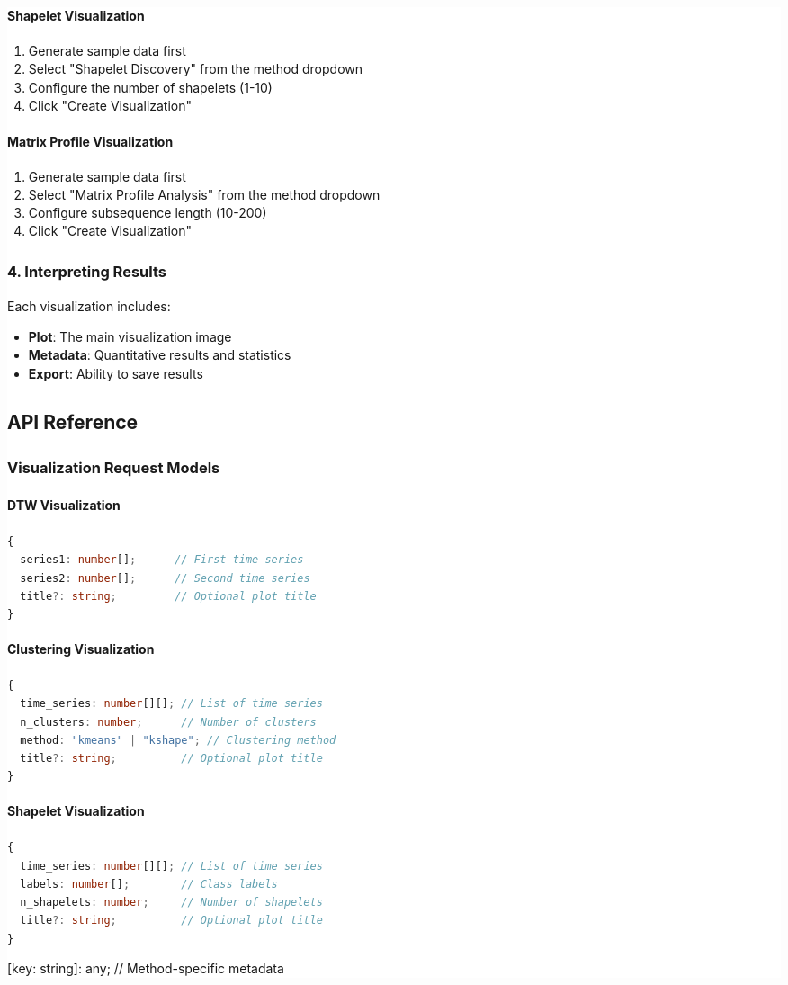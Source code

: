 #### Shapelet Visualization

1. Generate sample data first
2. Select "Shapelet Discovery" from the method dropdown
3. Configure the number of shapelets (1-10)
4. Click "Create Visualization"

#### Matrix Profile Visualization

1. Generate sample data first
2. Select "Matrix Profile Analysis" from the method dropdown
3. Configure subsequence length (10-200)
4. Click "Create Visualization"

### 4. Interpreting Results

Each visualization includes:

- **Plot**: The main visualization image
- **Metadata**: Quantitative results and statistics
- **Export**: Ability to save results

## API Reference

### Visualization Request Models

#### DTW Visualization

```typescript
{
  series1: number[];      // First time series
  series2: number[];      // Second time series
  title?: string;         // Optional plot title
}
```

#### Clustering Visualization

```typescript
{
  time_series: number[][]; // List of time series
  n_clusters: number;      // Number of clusters
  method: "kmeans" | "kshape"; // Clustering method
  title?: string;          // Optional plot title
}
```

#### Shapelet Visualization

```typescript
{
  time_series: number[][]; // List of time series
  labels: number[];        // Class labels
  n_shapelets: number;     // Number of shapelets
  title?: string;          // Optional plot title
}
```


  [key: string]: any;      // Method-specific metadata